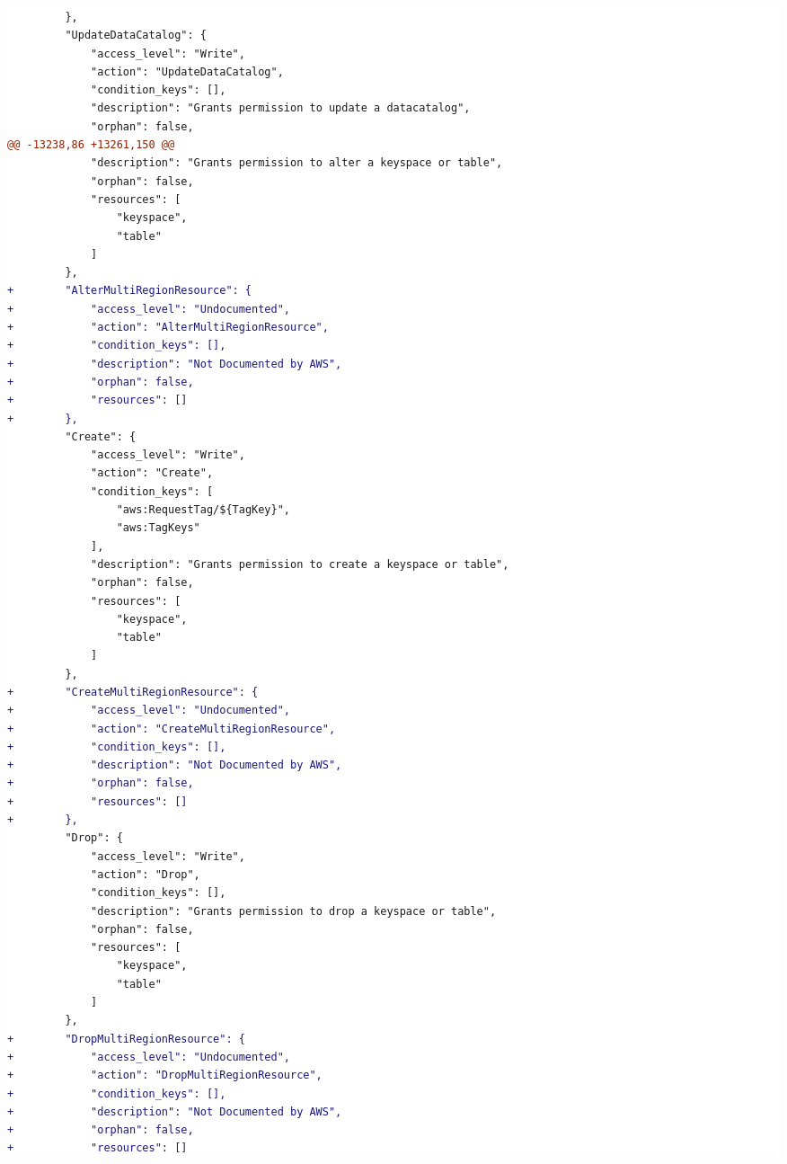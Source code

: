 ```diff
         },
         "UpdateDataCatalog": {
             "access_level": "Write",
             "action": "UpdateDataCatalog",
             "condition_keys": [],
             "description": "Grants permission to update a datacatalog",
             "orphan": false,
@@ -13238,86 +13261,150 @@
             "description": "Grants permission to alter a keyspace or table",
             "orphan": false,
             "resources": [
                 "keyspace",
                 "table"
             ]
         },
+        "AlterMultiRegionResource": {
+            "access_level": "Undocumented",
+            "action": "AlterMultiRegionResource",
+            "condition_keys": [],
+            "description": "Not Documented by AWS",
+            "orphan": false,
+            "resources": []
+        },
         "Create": {
             "access_level": "Write",
             "action": "Create",
             "condition_keys": [
                 "aws:RequestTag/${TagKey}",
                 "aws:TagKeys"
             ],
             "description": "Grants permission to create a keyspace or table",
             "orphan": false,
             "resources": [
                 "keyspace",
                 "table"
             ]
         },
+        "CreateMultiRegionResource": {
+            "access_level": "Undocumented",
+            "action": "CreateMultiRegionResource",
+            "condition_keys": [],
+            "description": "Not Documented by AWS",
+            "orphan": false,
+            "resources": []
+        },
         "Drop": {
             "access_level": "Write",
             "action": "Drop",
             "condition_keys": [],
             "description": "Grants permission to drop a keyspace or table",
             "orphan": false,
             "resources": [
                 "keyspace",
                 "table"
             ]
         },
+        "DropMultiRegionResource": {
+            "access_level": "Undocumented",
+            "action": "DropMultiRegionResource",
+            "condition_keys": [],
+            "description": "Not Documented by AWS",
+            "orphan": false,
+            "resources": []
```